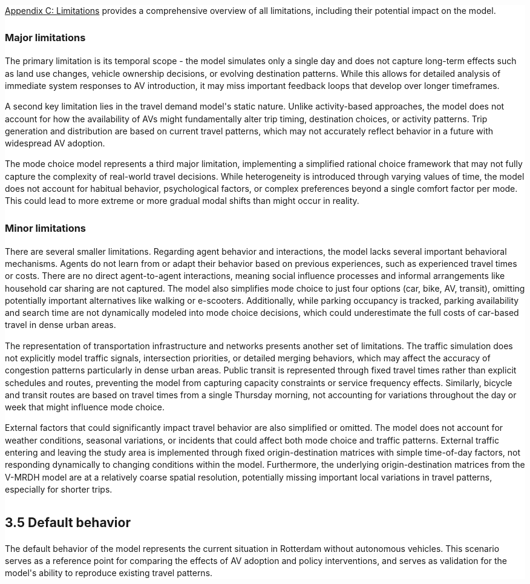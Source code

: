[Appendix C: Limitations](#appendix-c-limitations) provides a comprehensive overview of all limitations, including their potential impact on the model.

### Major limitations
The primary limitation is its temporal scope - the model simulates only a single day and does not capture long-term effects such as land use changes, vehicle ownership decisions, or evolving destination patterns. While this allows for detailed analysis of immediate system responses to AV introduction, it may miss important feedback loops that develop over longer timeframes.

A second key limitation lies in the travel demand model's static nature. Unlike activity-based approaches, the model does not account for how the availability of AVs might fundamentally alter trip timing, destination choices, or activity patterns. Trip generation and distribution are based on current travel patterns, which may not accurately reflect behavior in a future with widespread AV adoption.

The mode choice model represents a third major limitation, implementing a simplified rational choice framework that may not fully capture the complexity of real-world travel decisions. While heterogeneity is introduced through varying values of time, the model does not account for habitual behavior, psychological factors, or complex preferences beyond a single comfort factor per mode. This could lead to more extreme or more gradual modal shifts than might occur in reality.

### Minor limitations
There are several smaller limitations. Regarding agent behavior and interactions, the model lacks several important behavioral mechanisms. Agents do not learn from or adapt their behavior based on previous experiences, such as experienced travel times or costs. There are no direct agent-to-agent interactions, meaning social influence processes and informal arrangements like household car sharing are not captured. The model also simplifies mode choice to just four options (car, bike, AV, transit), omitting potentially important alternatives like walking or e-scooters. Additionally, while parking occupancy is tracked, parking availability and search time are not dynamically modeled into mode choice decisions, which could underestimate the full costs of car-based travel in dense urban areas.

The representation of transportation infrastructure and networks presents another set of limitations. The traffic simulation does not explicitly model traffic signals, intersection priorities, or detailed merging behaviors, which may affect the accuracy of congestion patterns particularly in dense urban areas. Public transit is represented through fixed travel times rather than explicit schedules and routes, preventing the model from capturing capacity constraints or service frequency effects. Similarly, bicycle and transit routes are based on travel times from a single Thursday morning, not accounting for variations throughout the day or week that might influence mode choice.

External factors that could significantly impact travel behavior are also simplified or omitted. The model does not account for weather conditions, seasonal variations, or incidents that could affect both mode choice and traffic patterns. External traffic entering and leaving the study area is implemented through fixed origin-destination matrices with simple time-of-day factors, not responding dynamically to changing conditions within the model. Furthermore, the underlying origin-destination matrices from the V-MRDH model are at a relatively coarse spatial resolution, potentially missing important local variations in travel patterns, especially for shorter trips.

## 3.5 Default behavior
The default behavior of the model represents the current situation in Rotterdam without autonomous vehicles. This scenario serves as a reference point for comparing the effects of AV adoption and policy interventions, and serves as validation for the model's ability to reproduce existing travel patterns.
